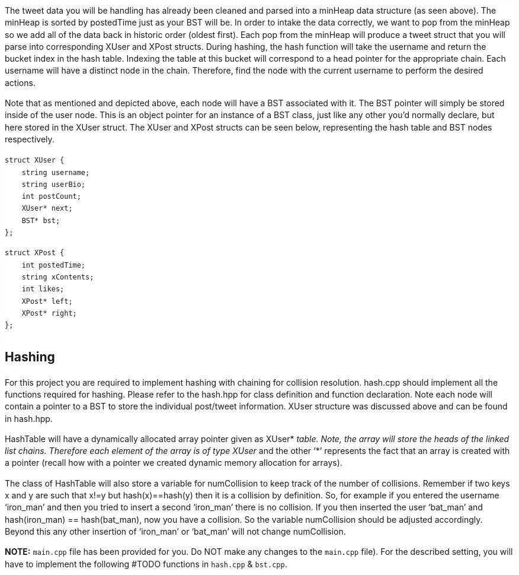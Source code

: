 The tweet data you will be handling has already been cleaned and parsed into a minHeap data structure (as seen above). The minHeap is sorted by postedTime just as your BST will be. In order to intake the data correctly, we want to pop from the minHeap so we add all of the data back in historic order (oldest first). Each pop from the minHeap will produce a tweet struct that you will parse into corresponding XUser and XPost structs. During hashing, the hash function will take the username and return the bucket index in the hash table. Indexing the table at this bucket will correspond to a head pointer for the appropriate chain. Each username will have a distinct node in the chain. Therefore, find the node with the current username to perform the desired actions. 

Note that as mentioned and depicted above, each node will have a BST associated with it. The BST pointer will simply be stored inside of the user node. This is an object pointer for an instance of a BST class, just like any other you’d normally declare, but here stored in the XUser struct. The XUser and XPost structs can be seen below, representing the hash table and BST nodes respectively.

```
struct XUser {
	string username; 
	string userBio;
	int postCount;
	XUser* next;
	BST* bst;
};
```

```
struct XPost {
	int postedTime;
	string xContents;
	int likes;
	XPost* left;
	XPost* right;
};
```

 ## Hashing

For this project you are required to implement hashing with chaining for collision resolution. hash.cpp should implement all the functions required for hashing. Please refer to the hash.hpp for class definition and function declaration. Note each node will contain a pointer to a BST to store the individual post/tweet information. XUser structure was discussed above and can be found in hash.hpp.

HashTable will have a dynamically allocated array pointer given as XUser* *table. Note, the array will store the heads of the linked list chains. Therefore each element of the array is of type XUser* and the other ‘*’ represents the fact that an array is created with a pointer (recall how with a pointer we created dynamic memory allocation for arrays).

The class of HashTable will also store a variable for numCollision to keep track of the number of collisions. Remember if two keys x and y are such that x!=y but hash(x)==hash(y) then it is a collision by definition. So, for example if you entered the username ‘iron_man’ and then you tried to insert a second ‘iron_man’ there is no collision. If you then inserted the user ‘bat_man’ and hash(iron_man) == hash(bat_man), now you have a collision. So the variable  numCollision should be adjusted accordingly. Beyond this any other insertion of ‘iron_man’ or  ‘bat_man’ will not change numCollision.

**NOTE:** `main.cpp` file has been provided for you. Do NOT make any changes to the `main.cpp` file). For the described setting, you will have to implement the following #TODO functions in `hash.cpp` & `bst.cpp`. 
